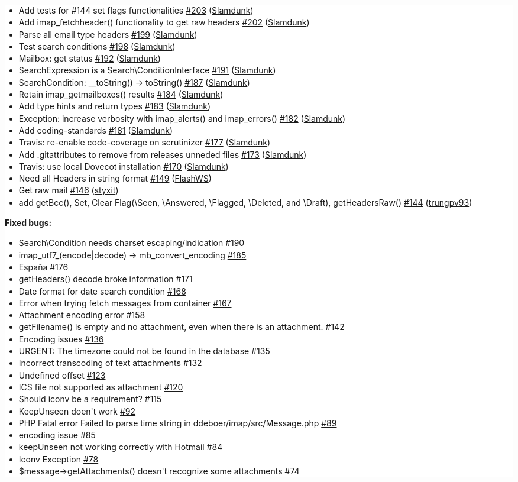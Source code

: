 - Add tests for \#144 set flags functionalities [\#203](https://github.com/ddeboer/imap/pull/203) ([Slamdunk](https://github.com/Slamdunk))
- Add imap\_fetchheader\(\) functionality to get raw headers [\#202](https://github.com/ddeboer/imap/pull/202) ([Slamdunk](https://github.com/Slamdunk))
- Parse all email type headers [\#199](https://github.com/ddeboer/imap/pull/199) ([Slamdunk](https://github.com/Slamdunk))
- Test search conditions [\#198](https://github.com/ddeboer/imap/pull/198) ([Slamdunk](https://github.com/Slamdunk))
- Mailbox: get status [\#192](https://github.com/ddeboer/imap/pull/192) ([Slamdunk](https://github.com/Slamdunk))
- SearchExpression is a Search\ConditionInterface [\#191](https://github.com/ddeboer/imap/pull/191) ([Slamdunk](https://github.com/Slamdunk))
- SearchCondition: \_\_toString\(\) -\> toString\(\) [\#187](https://github.com/ddeboer/imap/pull/187) ([Slamdunk](https://github.com/Slamdunk))
- Retain imap\_getmailboxes\(\) results [\#184](https://github.com/ddeboer/imap/pull/184) ([Slamdunk](https://github.com/Slamdunk))
- Add type hints and return types [\#183](https://github.com/ddeboer/imap/pull/183) ([Slamdunk](https://github.com/Slamdunk))
- Exception: increase verbosity with imap\_alerts\(\) and imap\_errors\(\) [\#182](https://github.com/ddeboer/imap/pull/182) ([Slamdunk](https://github.com/Slamdunk))
- Add coding-standards [\#181](https://github.com/ddeboer/imap/pull/181) ([Slamdunk](https://github.com/Slamdunk))
- Travis: re-enable code-coverage on scrutinizer [\#177](https://github.com/ddeboer/imap/pull/177) ([Slamdunk](https://github.com/Slamdunk))
- Add .gitattributes to remove from releases unneded files [\#173](https://github.com/ddeboer/imap/pull/173) ([Slamdunk](https://github.com/Slamdunk))
- Travis: use local Dovecot installation [\#170](https://github.com/ddeboer/imap/pull/170) ([Slamdunk](https://github.com/Slamdunk))
- Need all Headers in string format [\#149](https://github.com/ddeboer/imap/pull/149) ([FlashWS](https://github.com/FlashWS))
- Get raw mail [\#146](https://github.com/ddeboer/imap/pull/146) ([styxit](https://github.com/styxit))
- add getBcc\(\), Set, Clear Flag\(\Seen, \Answered, \Flagged, \Deleted, and \Draft\), getHeadersRaw\(\) [\#144](https://github.com/ddeboer/imap/pull/144) ([trungpv93](https://github.com/trungpv93))

**Fixed bugs:**

- Search\Condition needs charset escaping/indication [\#190](https://github.com/ddeboer/imap/issues/190)
- imap\_utf7\_\(encode|decode\) -\> mb\_convert\_encoding [\#185](https://github.com/ddeboer/imap/issues/185)
- España [\#176](https://github.com/ddeboer/imap/issues/176)
- getHeaders\(\) decode broke information [\#171](https://github.com/ddeboer/imap/issues/171)
- Date format for date search condition [\#168](https://github.com/ddeboer/imap/issues/168)
- Error when trying fetch messages from container [\#167](https://github.com/ddeboer/imap/issues/167)
- Attachment encoding error [\#158](https://github.com/ddeboer/imap/issues/158)
- getFilename\(\) is empty and no attachment, even when there is an attachment. [\#142](https://github.com/ddeboer/imap/issues/142)
- Encoding issues [\#136](https://github.com/ddeboer/imap/issues/136)
- URGENT: The timezone could not be found in the database [\#135](https://github.com/ddeboer/imap/issues/135)
- Incorrect transcoding of text attachments [\#132](https://github.com/ddeboer/imap/issues/132)
- Undefined offset  [\#123](https://github.com/ddeboer/imap/issues/123)
- ICS file not supported as attachment [\#120](https://github.com/ddeboer/imap/issues/120)
- Should iconv be a requirement? [\#115](https://github.com/ddeboer/imap/issues/115)
- KeepUnseen doen't work [\#92](https://github.com/ddeboer/imap/issues/92)
- PHP Fatal error Failed to parse time string in ddeboer/imap/src/Message.php [\#89](https://github.com/ddeboer/imap/issues/89)
- encoding issue [\#85](https://github.com/ddeboer/imap/issues/85)
- keepUnseen not working correctly with Hotmail [\#84](https://github.com/ddeboer/imap/issues/84)
- Iconv Exception [\#78](https://github.com/ddeboer/imap/issues/78)
- $message-\>getAttachments\(\) doesn't recognize some attachments [\#74](https://github.com/ddeboer/imap/issues/74)